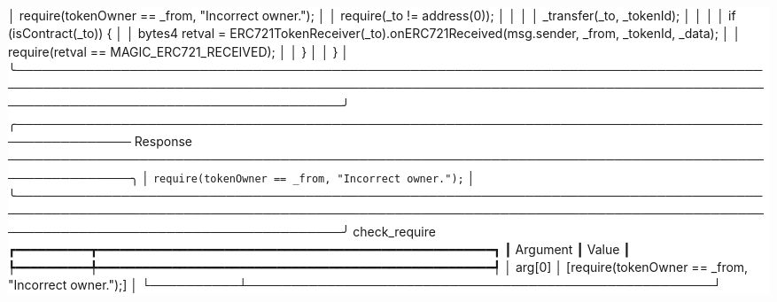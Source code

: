 │         require(tokenOwner == _from, "Incorrect owner.");                                                                                                                                                       │
│         require(_to != address(0));                                                                                                                                                                             │
│                                                                                                                                                                                                                 │
│         _transfer(_to, _tokenId);                                                                                                                                                                               │
│                                                                                                                                                                                                                 │
│         if (isContract(_to)) {                                                                                                                                                                                  │
│             bytes4 retval = ERC721TokenReceiver(_to).onERC721Received(msg.sender, _from, _tokenId, _data);                                                                                                      │
│             require(retval == MAGIC_ERC721_RECEIVED);                                                                                                                                                           │
│         }                                                                                                                                                                                                       │
│     }                                                                                                                                                                                                           │
╰─────────────────────────────────────────────────────────────────────────────────────────────────────────────────────────────────────────────────────────────────────────────────────────────────────────────────╯
╭─────────────────────────────────────────────────────────────────────────────────────────────────── Response ────────────────────────────────────────────────────────────────────────────────────────────────────╮
│ `require(tokenOwner == _from, "Incorrect owner.");`                                                                                                                                                             │
╰─────────────────────────────────────────────────────────────────────────────────────────────────────────────────────────────────────────────────────────────────────────────────────────────────────────────────╯
                          check_require                           
┏━━━━━━━━━━┳━━━━━━━━━━━━━━━━━━━━━━━━━━━━━━━━━━━━━━━━━━━━━━━━━━━━━┓
┃ Argument ┃ Value                                               ┃
┡━━━━━━━━━━╇━━━━━━━━━━━━━━━━━━━━━━━━━━━━━━━━━━━━━━━━━━━━━━━━━━━━━┩
│ arg[0]   │ [require(tokenOwner == _from, "Incorrect owner.");] │
└──────────┴─────────────────────────────────────────────────────┘
